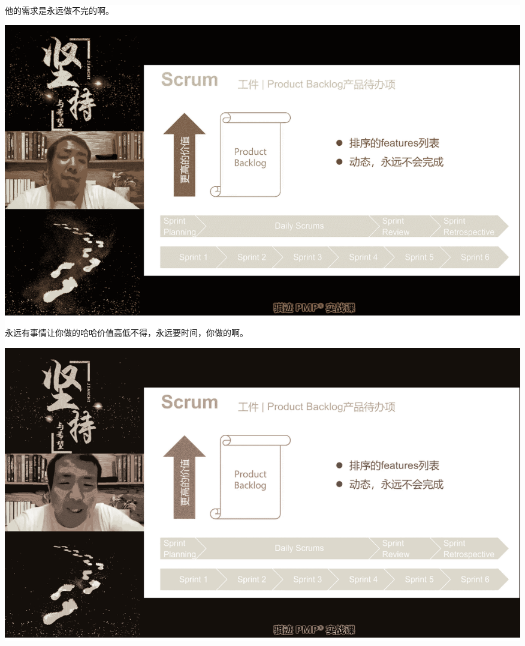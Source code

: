 他的需求是永远做不完的啊。

![](img/088b623ab16fa0fc0ac7de08462b8137_172.png)

永远有事情让你做的哈哈价值高低不得，永远要时间，你做的啊。

![](img/088b623ab16fa0fc0ac7de08462b8137_174.png)
